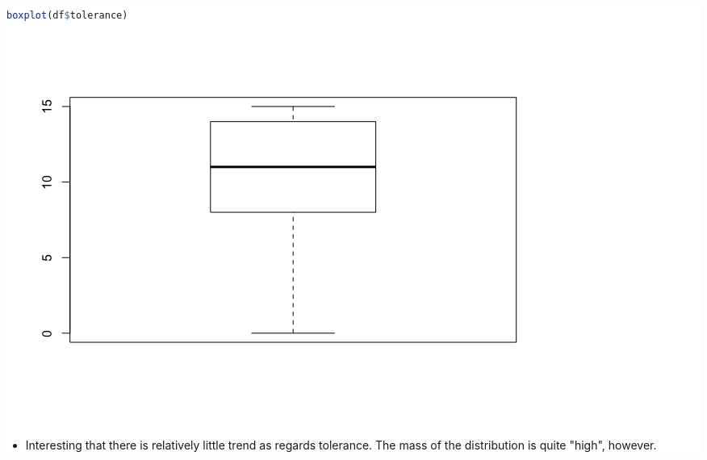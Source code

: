 ``` r
boxplot(df$tolerance)
```

![](EDA_TAMOS_files/figure-markdown_github-ascii_identifiers/unnamed-chunk-56-2.png)

-   Interesting that there is relatively little trend as regards tolerance. The mass of the distribution is quite "high", however.
